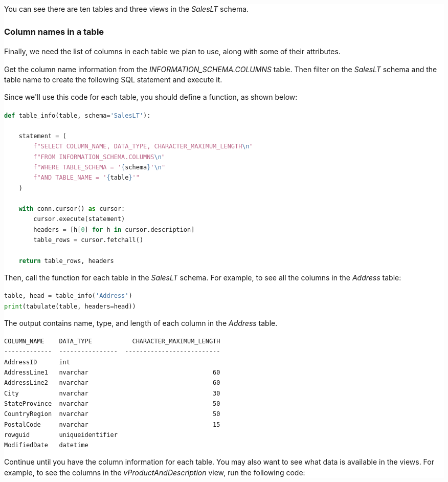 You can see there are ten tables and three views in the *SalesLT* schema.

### Column names in a table

Finally, we need the list of columns in each table we plan to use, along with some of their attributes.

Get the column name information from the *INFORMATION_SCHEMA.COLUMNS* table. Then filter on the *SalesLT* schema and the table name to create the following SQL statement and execute it.

Since we'll use this code for each table, you should define a function, as shown below:

```python
def table_info(table, schema='SalesLT'):
    
    statement = (
        f"SELECT COLUMN_NAME, DATA_TYPE, CHARACTER_MAXIMUM_LENGTH\n"
        f"FROM INFORMATION_SCHEMA.COLUMNS\n"
        f"WHERE TABLE_SCHEMA = '{schema}'\n"
        f"AND TABLE_NAME = '{table}'"
    )

    with conn.cursor() as cursor:
        cursor.execute(statement)
        headers = [h[0] for h in cursor.description]
        table_rows = cursor.fetchall()
        
    return table_rows, headers
```

Then, call the function for each table in the *SalesLT* schema. For example, to see all the columns in the *Address* table:

```python
table, head = table_info('Address')
print(tabulate(table, headers=head))
```

The output contains name, type, and length of each column in the *Address* table.

```
COLUMN_NAME    DATA_TYPE           CHARACTER_MAXIMUM_LENGTH
-------------  ----------------  --------------------------
AddressID      int
AddressLine1   nvarchar                                  60
AddressLine2   nvarchar                                  60
City           nvarchar                                  30
StateProvince  nvarchar                                  50
CountryRegion  nvarchar                                  50
PostalCode     nvarchar                                  15
rowguid        uniqueidentifier
ModifiedDate   datetime
```

Continue until you have the column information for each table. You may also want to see what data is available in the views. For example, to see the columns in the *vProductAndDescription* view, run the following code:


[^1]: See Stackoverflow answer reference# 4381765: [*INFORMATION_SCHEMA vs sysobjects*](https://stackoverflow.com/questions/4381765/information-schema-vs-sysobjects)
[^2]: Microsoft Transact-SQL, also known as T-SQL, is Microsoft SQL Server's version of the [SQL language](https://en.wikipedia.org/wiki/SQL).
[^8]: The T-SQL statement was taken from [https://learn.microsoft.com/en-us/previous-versions/sql/legacy/aa175805(v=sql.80)](https://learn.microsoft.com/en-us/previous-versions/sql/legacy/aa175805(v=sql.80))
[^3]: Diagram from [http://shaneryan81.blogspot.com/2015/08/adventureworks-2012-lt-schema.html](http://shaneryan81.blogspot.com/2015/08/adventureworks-2012-lt-schema.html)
[^4]: T-SQL statement from StackOverflow answer reference# 917431: *[SQL Server - Return SCHEMA for sysobjects](https://stackoverflow.com/a/917431)* (917431)
[^7]: T-SQL statement from Stackoverflow answer reference# 9179990:[*Where do I find Sql Server metadata for column datatypes?*](https://stackoverflow.com/questions/9179990/where-do-i-find-sql-server-metadata-for-column-datatypes)
[^5]: T-SQL statement from Stackoverflow answer reference# 95967: [*How do you list the primary key of a SQL Server table?*](https://stackoverflow.com/questions/95967/how-do-you-list-the-primary-key-of-a-sql-server-table)
[^6]: T-SQL statement taken from StackOverflow answer reference# 483193: [How can I list all foreign keys referencing a given table in SQL Server?](https://stackoverflow.com/questions/483193/how-can-i-list-all-foreign-keys-referencing-a-given-table-in-sql-server)